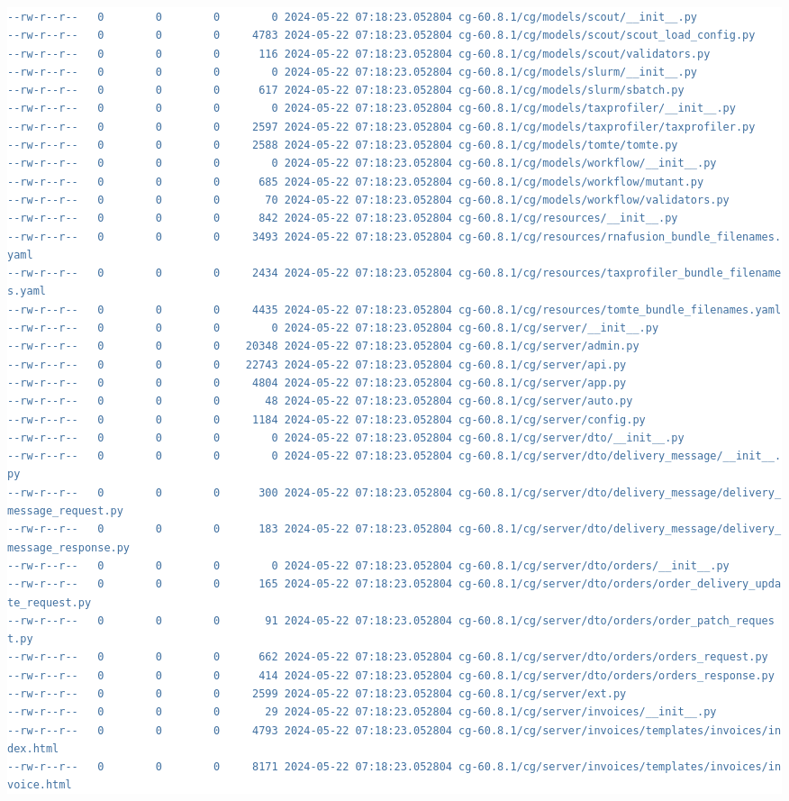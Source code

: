 ```diff
--rw-r--r--   0        0        0        0 2024-05-22 07:18:23.052804 cg-60.8.1/cg/models/scout/__init__.py
--rw-r--r--   0        0        0     4783 2024-05-22 07:18:23.052804 cg-60.8.1/cg/models/scout/scout_load_config.py
--rw-r--r--   0        0        0      116 2024-05-22 07:18:23.052804 cg-60.8.1/cg/models/scout/validators.py
--rw-r--r--   0        0        0        0 2024-05-22 07:18:23.052804 cg-60.8.1/cg/models/slurm/__init__.py
--rw-r--r--   0        0        0      617 2024-05-22 07:18:23.052804 cg-60.8.1/cg/models/slurm/sbatch.py
--rw-r--r--   0        0        0        0 2024-05-22 07:18:23.052804 cg-60.8.1/cg/models/taxprofiler/__init__.py
--rw-r--r--   0        0        0     2597 2024-05-22 07:18:23.052804 cg-60.8.1/cg/models/taxprofiler/taxprofiler.py
--rw-r--r--   0        0        0     2588 2024-05-22 07:18:23.052804 cg-60.8.1/cg/models/tomte/tomte.py
--rw-r--r--   0        0        0        0 2024-05-22 07:18:23.052804 cg-60.8.1/cg/models/workflow/__init__.py
--rw-r--r--   0        0        0      685 2024-05-22 07:18:23.052804 cg-60.8.1/cg/models/workflow/mutant.py
--rw-r--r--   0        0        0       70 2024-05-22 07:18:23.052804 cg-60.8.1/cg/models/workflow/validators.py
--rw-r--r--   0        0        0      842 2024-05-22 07:18:23.052804 cg-60.8.1/cg/resources/__init__.py
--rw-r--r--   0        0        0     3493 2024-05-22 07:18:23.052804 cg-60.8.1/cg/resources/rnafusion_bundle_filenames.yaml
--rw-r--r--   0        0        0     2434 2024-05-22 07:18:23.052804 cg-60.8.1/cg/resources/taxprofiler_bundle_filenames.yaml
--rw-r--r--   0        0        0     4435 2024-05-22 07:18:23.052804 cg-60.8.1/cg/resources/tomte_bundle_filenames.yaml
--rw-r--r--   0        0        0        0 2024-05-22 07:18:23.052804 cg-60.8.1/cg/server/__init__.py
--rw-r--r--   0        0        0    20348 2024-05-22 07:18:23.052804 cg-60.8.1/cg/server/admin.py
--rw-r--r--   0        0        0    22743 2024-05-22 07:18:23.052804 cg-60.8.1/cg/server/api.py
--rw-r--r--   0        0        0     4804 2024-05-22 07:18:23.052804 cg-60.8.1/cg/server/app.py
--rw-r--r--   0        0        0       48 2024-05-22 07:18:23.052804 cg-60.8.1/cg/server/auto.py
--rw-r--r--   0        0        0     1184 2024-05-22 07:18:23.052804 cg-60.8.1/cg/server/config.py
--rw-r--r--   0        0        0        0 2024-05-22 07:18:23.052804 cg-60.8.1/cg/server/dto/__init__.py
--rw-r--r--   0        0        0        0 2024-05-22 07:18:23.052804 cg-60.8.1/cg/server/dto/delivery_message/__init__.py
--rw-r--r--   0        0        0      300 2024-05-22 07:18:23.052804 cg-60.8.1/cg/server/dto/delivery_message/delivery_message_request.py
--rw-r--r--   0        0        0      183 2024-05-22 07:18:23.052804 cg-60.8.1/cg/server/dto/delivery_message/delivery_message_response.py
--rw-r--r--   0        0        0        0 2024-05-22 07:18:23.052804 cg-60.8.1/cg/server/dto/orders/__init__.py
--rw-r--r--   0        0        0      165 2024-05-22 07:18:23.052804 cg-60.8.1/cg/server/dto/orders/order_delivery_update_request.py
--rw-r--r--   0        0        0       91 2024-05-22 07:18:23.052804 cg-60.8.1/cg/server/dto/orders/order_patch_request.py
--rw-r--r--   0        0        0      662 2024-05-22 07:18:23.052804 cg-60.8.1/cg/server/dto/orders/orders_request.py
--rw-r--r--   0        0        0      414 2024-05-22 07:18:23.052804 cg-60.8.1/cg/server/dto/orders/orders_response.py
--rw-r--r--   0        0        0     2599 2024-05-22 07:18:23.052804 cg-60.8.1/cg/server/ext.py
--rw-r--r--   0        0        0       29 2024-05-22 07:18:23.052804 cg-60.8.1/cg/server/invoices/__init__.py
--rw-r--r--   0        0        0     4793 2024-05-22 07:18:23.052804 cg-60.8.1/cg/server/invoices/templates/invoices/index.html
--rw-r--r--   0        0        0     8171 2024-05-22 07:18:23.052804 cg-60.8.1/cg/server/invoices/templates/invoices/invoice.html
```